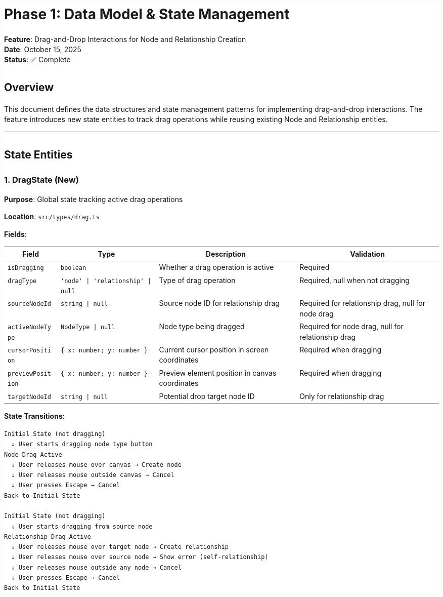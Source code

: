 # Phase 1: Data Model & State Management

**Feature**: Drag-and-Drop Interactions for Node and Relationship Creation  
**Date**: October 15, 2025  
**Status**: ✅ Complete

## Overview

This document defines the data structures and state management patterns for implementing drag-and-drop interactions. The feature introduces new state entities to track drag operations while reusing existing Node and Relationship entities.

---

## State Entities

### 1. DragState (New)

**Purpose**: Global state tracking active drag operations

**Location**: `src/types/drag.ts`

**Fields**:

| Field             | Type                               | Description                                    | Validation                                         |
| ----------------- | ---------------------------------- | ---------------------------------------------- | -------------------------------------------------- |
| `isDragging`      | `boolean`                          | Whether a drag operation is active             | Required                                           |
| `dragType`        | `'node' \| 'relationship' \| null` | Type of drag operation                         | Required, null when not dragging                   |
| `sourceNodeId`    | `string \| null`                   | Source node ID for relationship drag           | Required for relationship drag, null for node drag |
| `activeNodeType`  | `NodeType \| null`                 | Node type being dragged                        | Required for node drag, null for relationship drag |
| `cursorPosition`  | `{ x: number; y: number }`         | Current cursor position in screen coordinates  | Required when dragging                             |
| `previewPosition` | `{ x: number; y: number }`         | Preview element position in canvas coordinates | Required when dragging                             |
| `targetNodeId`    | `string \| null`                   | Potential drop target node ID                  | Only for relationship drag                         |

**State Transitions**:

```
Initial State (not dragging)
  ↓ User starts dragging node type button
Node Drag Active
  ↓ User releases mouse over canvas → Create node
  ↓ User releases mouse outside canvas → Cancel
  ↓ User presses Escape → Cancel
Back to Initial State

Initial State (not dragging)
  ↓ User starts dragging from source node
Relationship Drag Active
  ↓ User releases mouse over target node → Create relationship
  ↓ User releases mouse over source node → Show error (self-relationship)
  ↓ User releases mouse outside any node → Cancel
  ↓ User presses Escape → Cancel
Back to Initial State
```
